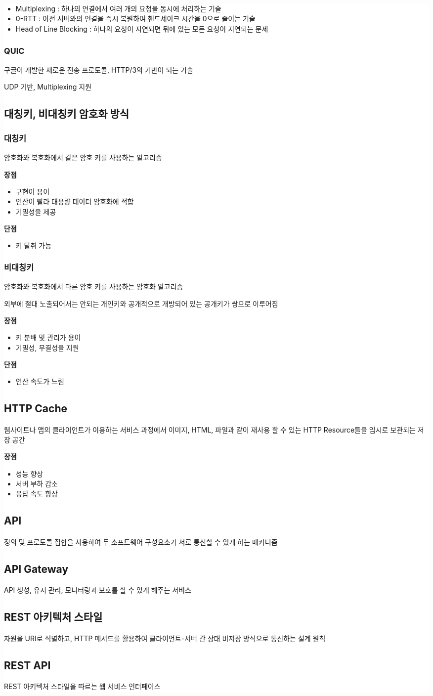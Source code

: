 - Multiplexing : 하나의 연결에서 여러 개의 요청을 동시에 처리하는 기술
- 0-RTT : 이전 서버와의 연결을 즉시 복원하여 핸드셰이크 시간을 0으로 줄이는 기술
- Head of Line Blocking : 하나의 요청이 지연되면 뒤에 있는 모든 요청이 지연되는 문제

### QUIC

구글이 개발한 새로운 전송 프로토콜, HTTP/3의 기반이 되는 기술

UDP 기반, Multiplexing 지원

## 대칭키, 비대칭키 암호화 방식

### 대칭키

암호화와 복호화에서 같은 암호 키를 사용하는 알고리즘

**장점**

- 구현이 용이
- 연산이 빨라 대용량 데이터 암호화에 적합
- 기밀성을 제공

**단점**

- 키 탈취 가능

### 비대칭키

암호화와 복호화에서 다른 암호 키를 사용하는 암호화 알고리즘

외부에 절대 노출되어서는 안되는 개인키와 공개적으로 개방되어 있는 공개키가 쌍으로 이루어짐

**장점**

- 키 분배 및 관리가 용이
- 기밀성, 무결성을 지원

**단점** 

- 연산 속도가 느림

## HTTP Cache

웹사이트나 앱의 클라이언트가 이용하는 서비스 과정에서 이미지, HTML, 파일과 같이 재사용 할 수 있는 HTTP Resource들을 임시로 보관되는 저장 공간

**장점**

- 성능 향상
- 서버 부하 감소
- 응답 속도 향상

## API

정의 및 프로토콜 집합을 사용하여 두 소프트웨어 구성요소가 서로 통신할 수 있게 하는 매커니즘

## API Gateway

API 생성, 유지 관리, 모니터링과 보호를 할 수 있게 해주는 서비스

## REST 아키텍처 스타일

자원을 URI로 식별하고, HTTP 메서드를 활용하여 클라이언트-서버 간 상태 비저장 방식으로 통신하는 설계 원칙

## REST API

REST 아키텍처 스타일을 따르는 웹 서비스 인터페이스